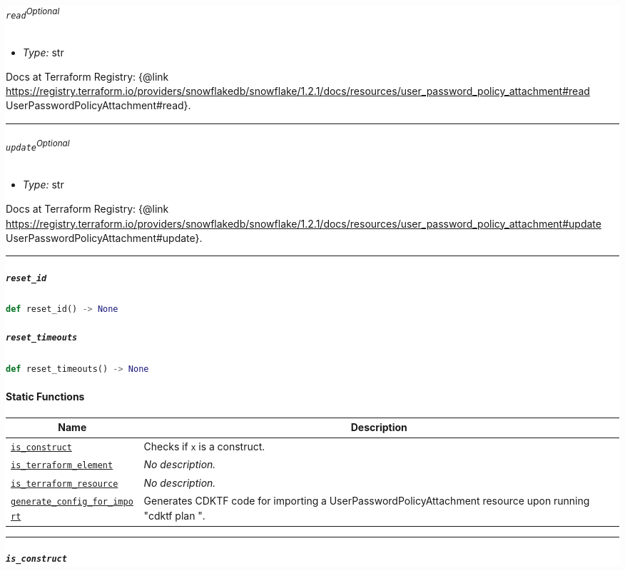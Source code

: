 ###### `read`<sup>Optional</sup> <a name="read" id="@cdktf/provider-snowflake.userPasswordPolicyAttachment.UserPasswordPolicyAttachment.putTimeouts.parameter.read"></a>

- *Type:* str

Docs at Terraform Registry: {@link https://registry.terraform.io/providers/snowflakedb/snowflake/1.2.1/docs/resources/user_password_policy_attachment#read UserPasswordPolicyAttachment#read}.

---

###### `update`<sup>Optional</sup> <a name="update" id="@cdktf/provider-snowflake.userPasswordPolicyAttachment.UserPasswordPolicyAttachment.putTimeouts.parameter.update"></a>

- *Type:* str

Docs at Terraform Registry: {@link https://registry.terraform.io/providers/snowflakedb/snowflake/1.2.1/docs/resources/user_password_policy_attachment#update UserPasswordPolicyAttachment#update}.

---

##### `reset_id` <a name="reset_id" id="@cdktf/provider-snowflake.userPasswordPolicyAttachment.UserPasswordPolicyAttachment.resetId"></a>

```python
def reset_id() -> None
```

##### `reset_timeouts` <a name="reset_timeouts" id="@cdktf/provider-snowflake.userPasswordPolicyAttachment.UserPasswordPolicyAttachment.resetTimeouts"></a>

```python
def reset_timeouts() -> None
```

#### Static Functions <a name="Static Functions" id="Static Functions"></a>

| **Name** | **Description** |
| --- | --- |
| <code><a href="#@cdktf/provider-snowflake.userPasswordPolicyAttachment.UserPasswordPolicyAttachment.isConstruct">is_construct</a></code> | Checks if `x` is a construct. |
| <code><a href="#@cdktf/provider-snowflake.userPasswordPolicyAttachment.UserPasswordPolicyAttachment.isTerraformElement">is_terraform_element</a></code> | *No description.* |
| <code><a href="#@cdktf/provider-snowflake.userPasswordPolicyAttachment.UserPasswordPolicyAttachment.isTerraformResource">is_terraform_resource</a></code> | *No description.* |
| <code><a href="#@cdktf/provider-snowflake.userPasswordPolicyAttachment.UserPasswordPolicyAttachment.generateConfigForImport">generate_config_for_import</a></code> | Generates CDKTF code for importing a UserPasswordPolicyAttachment resource upon running "cdktf plan <stack-name>". |

---

##### `is_construct` <a name="is_construct" id="@cdktf/provider-snowflake.userPasswordPolicyAttachment.UserPasswordPolicyAttachment.isConstruct"></a>
